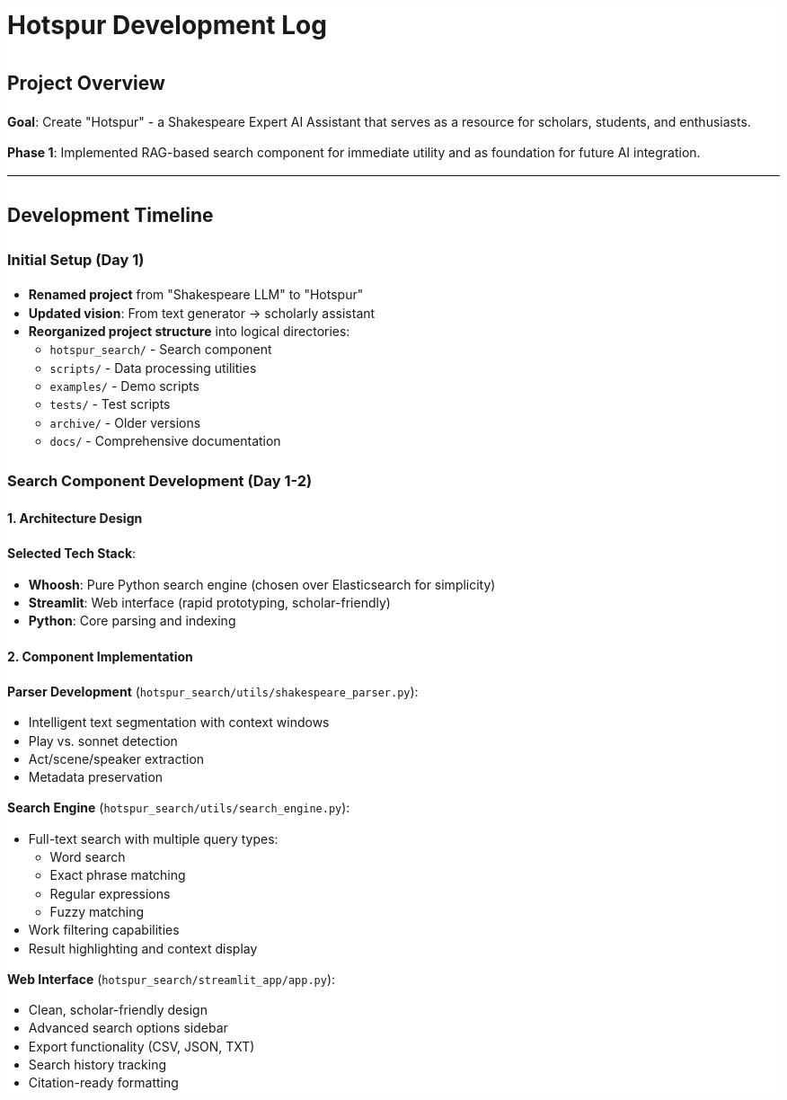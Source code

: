 # Hotspur Development Log

## Project Overview
**Goal**: Create "Hotspur" - a Shakespeare Expert AI Assistant that serves as a resource for scholars, students, and enthusiasts.

**Phase 1**: Implemented RAG-based search component for immediate utility and as foundation for future AI integration.

---

## Development Timeline

### Initial Setup (Day 1)
- **Renamed project** from "Shakespeare LLM" to "Hotspur" 
- **Updated vision**: From text generator → scholarly assistant
- **Reorganized project structure** into logical directories:
  - `hotspur_search/` - Search component
  - `scripts/` - Data processing utilities  
  - `examples/` - Demo scripts
  - `tests/` - Test scripts
  - `archive/` - Older versions
  - `docs/` - Comprehensive documentation

### Search Component Development (Day 1-2)

#### 1. Architecture Design
**Selected Tech Stack**:
- **Whoosh**: Pure Python search engine (chosen over Elasticsearch for simplicity)
- **Streamlit**: Web interface (rapid prototyping, scholar-friendly)
- **Python**: Core parsing and indexing

#### 2. Component Implementation

**Parser Development** (`hotspur_search/utils/shakespeare_parser.py`):
- Intelligent text segmentation with context windows
- Play vs. sonnet detection
- Act/scene/speaker extraction
- Metadata preservation

**Search Engine** (`hotspur_search/utils/search_engine.py`):
- Full-text search with multiple query types:
  - Word search
  - Exact phrase matching  
  - Regular expressions
  - Fuzzy matching
- Work filtering capabilities
- Result highlighting and context display

**Web Interface** (`hotspur_search/streamlit_app/app.py`):
- Clean, scholar-friendly design
- Advanced search options sidebar
- Export functionality (CSV, JSON, TXT)
- Search history tracking
- Citation-ready formatting
